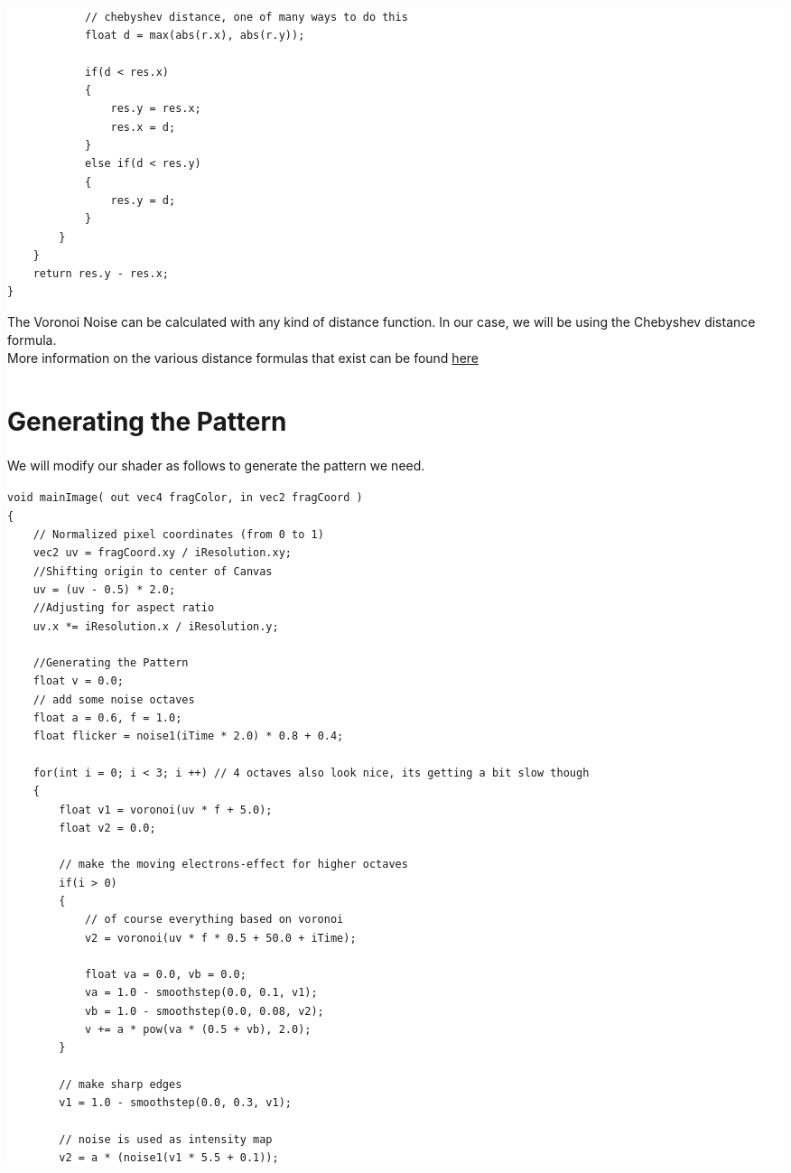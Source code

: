 ```Shadertoy
			// chebyshev distance, one of many ways to do this
			float d = max(abs(r.x), abs(r.y));
			
			if(d < res.x)
			{
				res.y = res.x;
				res.x = d;
			}
			else if(d < res.y)
			{
				res.y = d;
			}
		}
	}
	return res.y - res.x;
}
```
The Voronoi Noise can be calculated with any kind of distance function. In our case, we will be using the Chebyshev distance formula.  
More information on the various distance formulas that exist can be found [here](https://medium.com/@eskandar.sahel/exploring-common-distance-measures-for-machine-learning-and-data-science-a-comparative-analysis-ea0216c93ba3)
# Generating the Pattern
We will modify our shader as follows to generate the pattern we need.
```Shadertoy
void mainImage( out vec4 fragColor, in vec2 fragCoord )
{
    // Normalized pixel coordinates (from 0 to 1)
    vec2 uv = fragCoord.xy / iResolution.xy;
	//Shifting origin to center of Canvas
	uv = (uv - 0.5) * 2.0;
	//Adjusting for aspect ratio
	uv.x *= iResolution.x / iResolution.y;
	
	//Generating the Pattern
	float v = 0.0;
	// add some noise octaves
	float a = 0.6, f = 1.0;
	float flicker = noise1(iTime * 2.0) * 0.8 + 0.4;
	
	for(int i = 0; i < 3; i ++) // 4 octaves also look nice, its getting a bit slow though
	{	
		float v1 = voronoi(uv * f + 5.0);
		float v2 = 0.0;
		
		// make the moving electrons-effect for higher octaves
		if(i > 0)
		{
			// of course everything based on voronoi
			v2 = voronoi(uv * f * 0.5 + 50.0 + iTime);
			
			float va = 0.0, vb = 0.0;
			va = 1.0 - smoothstep(0.0, 0.1, v1);
			vb = 1.0 - smoothstep(0.0, 0.08, v2);
			v += a * pow(va * (0.5 + vb), 2.0);
		}
		
		// make sharp edges
		v1 = 1.0 - smoothstep(0.0, 0.3, v1);
		
		// noise is used as intensity map
		v2 = a * (noise1(v1 * 5.5 + 0.1));
```